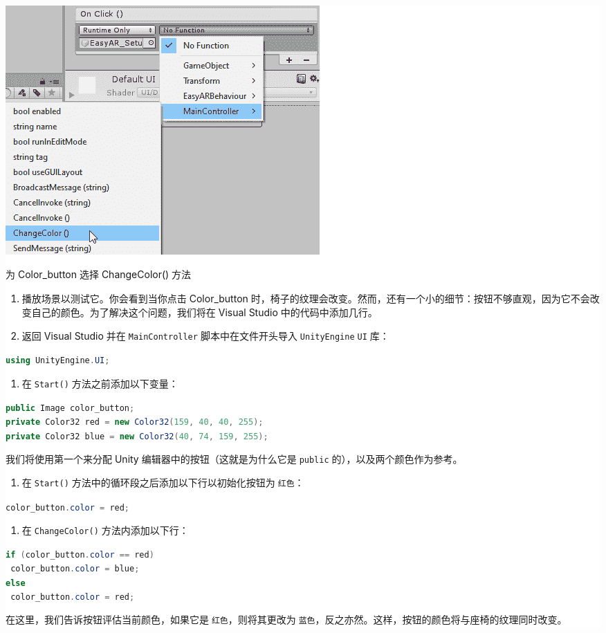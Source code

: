 ![](img/dd26cb74-1cc4-4e0d-af5d-67a415f5cc51.png)

为 Color_button 选择 ChangeColor() 方法

1.  播放场景以测试它。你会看到当你点击 Color_button 时，椅子的纹理会改变。然而，还有一个小的细节：按钮不够直观，因为它不会改变自己的颜色。为了解决这个问题，我们将在 Visual Studio 中的代码中添加几行。

1.  返回 Visual Studio 并在 `MainController` 脚本中在文件开头导入 `UnityEngine` `UI` 库：

```cs
using UnityEngine.UI;
```

1.  在 `Start()` 方法之前添加以下变量：

```cs
public Image color_button;
private Color32 red = new Color32(159, 40, 40, 255);
private Color32 blue = new Color32(40, 74, 159, 255);
```

我们将使用第一个来分配 Unity 编辑器中的按钮（这就是为什么它是 `public` 的），以及两个颜色作为参考。

1.  在 `Start()` 方法中的循环段之后添加以下行以初始化按钮为 `红色`：

```cs
color_button.color = red;
```

1.  在 `ChangeColor()` 方法内添加以下行：

```cs
if (color_button.color == red)
 color_button.color = blue;
else
 color_button.color = red;
```

在这里，我们告诉按钮评估当前颜色，如果它是 `红色`，则将其更改为 `蓝色`，反之亦然。这样，按钮的颜色将与座椅的纹理同时改变。
